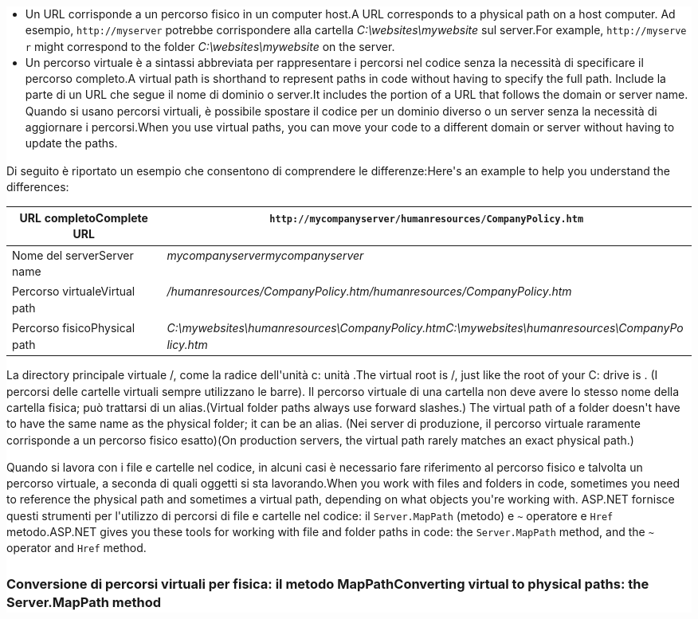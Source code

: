 - <span data-ttu-id="83f91-304">Un URL corrisponde a un percorso fisico in un computer host.</span><span class="sxs-lookup"><span data-stu-id="83f91-304">A URL corresponds to a physical path on a host computer.</span></span> <span data-ttu-id="83f91-305">Ad esempio, `http://myserver` potrebbe corrispondere alla cartella *C:\websites\mywebsite* sul server.</span><span class="sxs-lookup"><span data-stu-id="83f91-305">For example, `http://myserver` might correspond to the folder *C:\websites\mywebsite* on the server.</span></span>
- <span data-ttu-id="83f91-306">Un percorso virtuale è a sintassi abbreviata per rappresentare i percorsi nel codice senza la necessità di specificare il percorso completo.</span><span class="sxs-lookup"><span data-stu-id="83f91-306">A virtual path is shorthand to represent paths in code without having to specify the full path.</span></span> <span data-ttu-id="83f91-307">Include la parte di un URL che segue il nome di dominio o server.</span><span class="sxs-lookup"><span data-stu-id="83f91-307">It includes the portion of a URL that follows the domain or server name.</span></span> <span data-ttu-id="83f91-308">Quando si usano percorsi virtuali, è possibile spostare il codice per un dominio diverso o un server senza la necessità di aggiornare i percorsi.</span><span class="sxs-lookup"><span data-stu-id="83f91-308">When you use virtual paths, you can move your code to a different domain or server without having to update the paths.</span></span>

<span data-ttu-id="83f91-309">Di seguito è riportato un esempio che consentono di comprendere le differenze:</span><span class="sxs-lookup"><span data-stu-id="83f91-309">Here's an example to help you understand the differences:</span></span>

| <span data-ttu-id="83f91-310">URL completo</span><span class="sxs-lookup"><span data-stu-id="83f91-310">Complete URL</span></span> | `http://mycompanyserver/humanresources/CompanyPolicy.htm` |
| --- | --- |
| <span data-ttu-id="83f91-311">Nome del server</span><span class="sxs-lookup"><span data-stu-id="83f91-311">Server name</span></span> | <span data-ttu-id="83f91-312">*mycompanyserver*</span><span class="sxs-lookup"><span data-stu-id="83f91-312">*mycompanyserver*</span></span> |
| <span data-ttu-id="83f91-313">Percorso virtuale</span><span class="sxs-lookup"><span data-stu-id="83f91-313">Virtual path</span></span> | <span data-ttu-id="83f91-314">*/humanresources/CompanyPolicy.htm*</span><span class="sxs-lookup"><span data-stu-id="83f91-314">*/humanresources/CompanyPolicy.htm*</span></span> |
| <span data-ttu-id="83f91-315">Percorso fisico</span><span class="sxs-lookup"><span data-stu-id="83f91-315">Physical path</span></span> | <span data-ttu-id="83f91-316">*C:\mywebsites\humanresources\CompanyPolicy.htm*</span><span class="sxs-lookup"><span data-stu-id="83f91-316">*C:\mywebsites\humanresources\CompanyPolicy.htm*</span></span> |

<span data-ttu-id="83f91-317">La directory principale virtuale /, come la radice dell'unità c: unità \.</span><span class="sxs-lookup"><span data-stu-id="83f91-317">The virtual root is /, just like the root of your C: drive is \.</span></span> <span data-ttu-id="83f91-318">(I percorsi delle cartelle virtuali sempre utilizzano le barre). Il percorso virtuale di una cartella non deve avere lo stesso nome della cartella fisica; può trattarsi di un alias.</span><span class="sxs-lookup"><span data-stu-id="83f91-318">(Virtual folder paths always use forward slashes.) The virtual path of a folder doesn't have to have the same name as the physical folder; it can be an alias.</span></span> <span data-ttu-id="83f91-319">(Nei server di produzione, il percorso virtuale raramente corrisponde a un percorso fisico esatto)</span><span class="sxs-lookup"><span data-stu-id="83f91-319">(On production servers, the virtual path rarely matches an exact physical path.)</span></span>

<span data-ttu-id="83f91-320">Quando si lavora con i file e cartelle nel codice, in alcuni casi è necessario fare riferimento al percorso fisico e talvolta un percorso virtuale, a seconda di quali oggetti si sta lavorando.</span><span class="sxs-lookup"><span data-stu-id="83f91-320">When you work with files and folders in code, sometimes you need to reference the physical path and sometimes a virtual path, depending on what objects you're working with.</span></span> <span data-ttu-id="83f91-321">ASP.NET fornisce questi strumenti per l'utilizzo di percorsi di file e cartelle nel codice: il `Server.MapPath` (metodo) e `~` operatore e `Href` metodo.</span><span class="sxs-lookup"><span data-stu-id="83f91-321">ASP.NET gives you these tools for working with file and folder paths in code: the `Server.MapPath` method, and the `~` operator and `Href` method.</span></span>

### <a name="converting-virtual-to-physical-paths-the-servermappath-method"></a><span data-ttu-id="83f91-322">Conversione di percorsi virtuali per fisica: il metodo MapPath</span><span class="sxs-lookup"><span data-stu-id="83f91-322">Converting virtual to physical paths: the Server.MapPath method</span></span>
